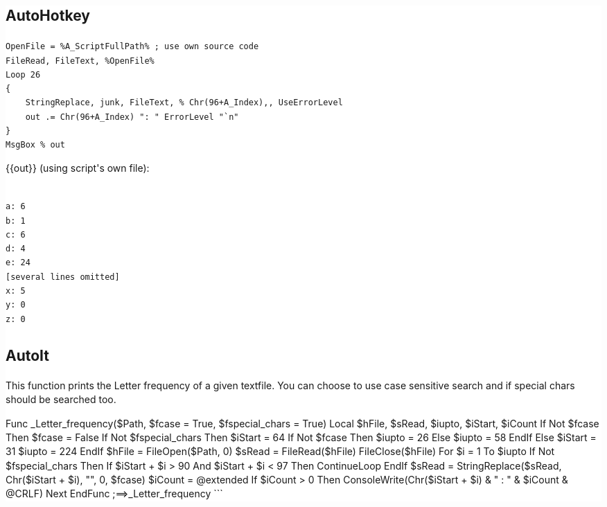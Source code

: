 

## AutoHotkey


```AutoHotkey
OpenFile = %A_ScriptFullPath% ; use own source code
FileRead, FileText, %OpenFile%
Loop 26
{
	StringReplace, junk, FileText, % Chr(96+A_Index),, UseErrorLevel
	out .= Chr(96+A_Index) ": " ErrorLevel "`n"
}
MsgBox % out
```

{{out}} (using script's own file):

```txt

a: 6
b: 1
c: 6
d: 4
e: 24
[several lines omitted]
x: 5
y: 0
z: 0
```



## AutoIt


This function prints the Letter frequency of a given textfile.
You can choose to use case sensitive search and if special chars should be searched too.

<lang>
Func _Letter_frequency($Path, $fcase = True, $fspecial_chars = True)
	Local $hFile, $sRead, $iupto, $iStart, $iCount
	If Not $fcase Then $fcase = False
	If Not $fspecial_chars Then
		$iStart = 64
		If Not $fcase Then
			$iupto = 26
		Else
			$iupto = 58
		EndIf
	Else
		$iStart = 31
		$iupto = 224
	EndIf
	$hFile = FileOpen($Path, 0)
	$sRead = FileRead($hFile)
	FileClose($hFile)
	For $i = 1 To $iupto
		If Not $fspecial_chars Then
			If $iStart + $i > 90 And $iStart + $i < 97 Then ContinueLoop
		EndIf
		$sRead = StringReplace($sRead, Chr($iStart + $i), "", 0, $fcase)
		$iCount = @extended
		If $iCount > 0 Then ConsoleWrite(Chr($iStart + $i) & " : " & $iCount & @CRLF)
	Next
EndFunc   ;==>_Letter_frequency
```

```